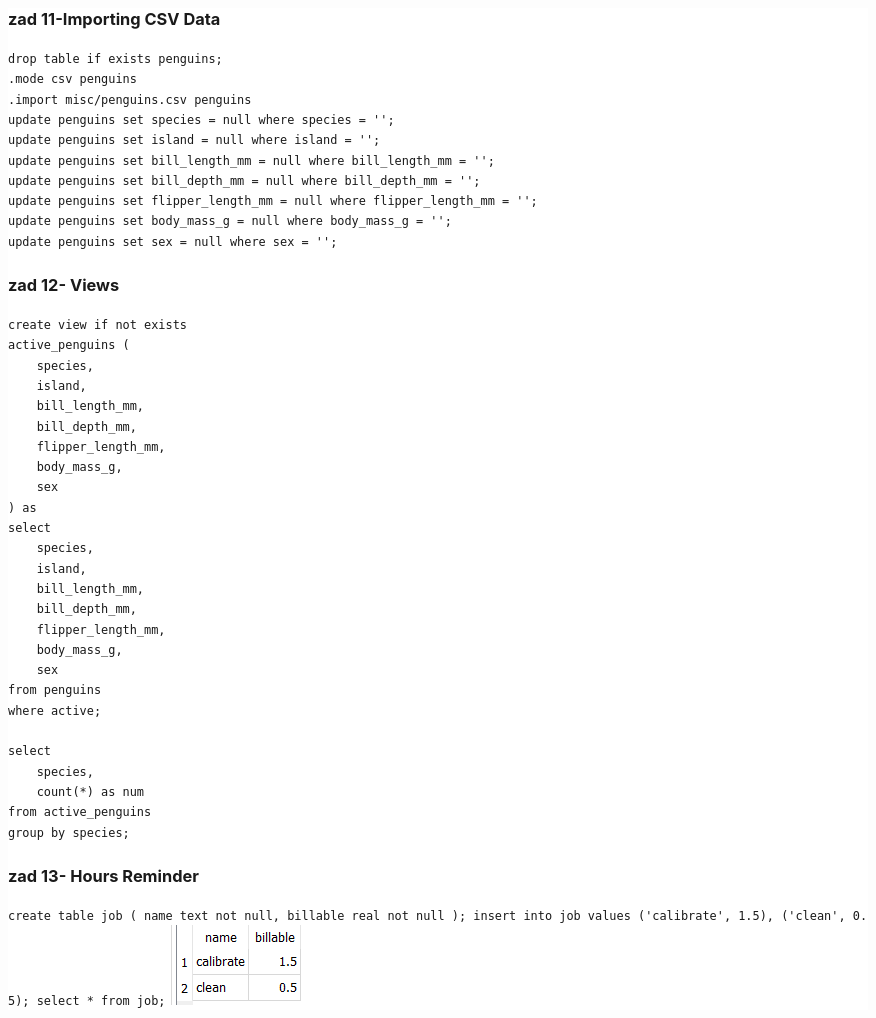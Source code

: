 ### zad 11-Importing CSV Data
```
drop table if exists penguins;
.mode csv penguins
.import misc/penguins.csv penguins
update penguins set species = null where species = '';
update penguins set island = null where island = '';
update penguins set bill_length_mm = null where bill_length_mm = '';
update penguins set bill_depth_mm = null where bill_depth_mm = '';
update penguins set flipper_length_mm = null where flipper_length_mm = '';
update penguins set body_mass_g = null where body_mass_g = '';
update penguins set sex = null where sex = '';
```

### zad 12- Views
```
create view if not exists
active_penguins (
    species,
    island,
    bill_length_mm,
    bill_depth_mm,
    flipper_length_mm,
    body_mass_g,
    sex
) as
select
    species,
    island,
    bill_length_mm,
    bill_depth_mm,
    flipper_length_mm,
    body_mass_g,
    sex
from penguins
where active;

select
    species,
    count(*) as num
from active_penguins
group by species;
```
### zad 13- Hours Reminder
`create table job (
    name text not null,
    billable real not null
);
insert into job values
('calibrate', 1.5),
('clean', 0.5);
select * from job;`
![zadanie1.png](images/4.13.png)
